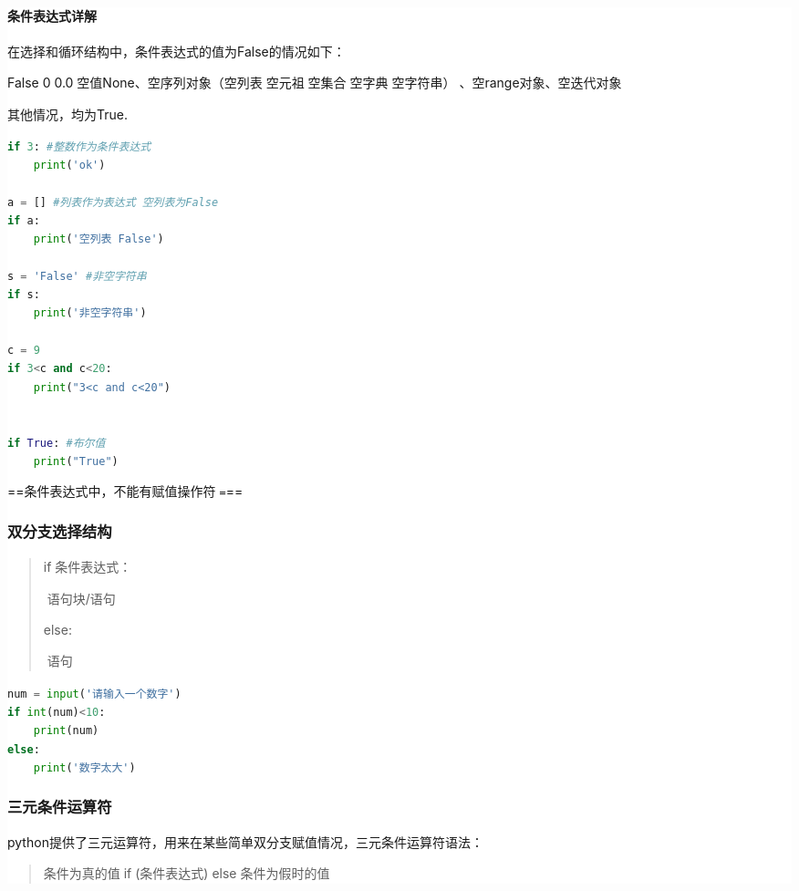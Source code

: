 #### 条件表达式详解

在选择和循环结构中，条件表达式的值为False的情况如下：

False  0  0.0  空值None、空序列对象（空列表 空元祖 空集合 空字典 空字符串） 、空range对象、空迭代对象

其他情况，均为True.

```python
if 3: #整数作为条件表达式
    print('ok')    
    
a = [] #列表作为表达式 空列表为False
if a:
    print('空列表 False')    
    
s = 'False' #非空字符串
if s:
    print('非空字符串')    
    
c = 9
if 3<c and c<20:
    print("3<c and c<20")


if True: #布尔值
    print("True")  
```

==条件表达式中，不能有赋值操作符 `=`==

### 双分支选择结构

> if 条件表达式：
>
> ​	语句块/语句
>
> else:
>
> ​	语句

```python
num = input('请输入一个数字')
if int(num)<10:
    print(num)
else:
    print('数字太大')    
```

### 三元条件运算符

python提供了三元运算符，用来在某些简单双分支赋值情况，三元条件运算符语法：

> 条件为真的值 if (条件表达式) else  条件为假时的值
